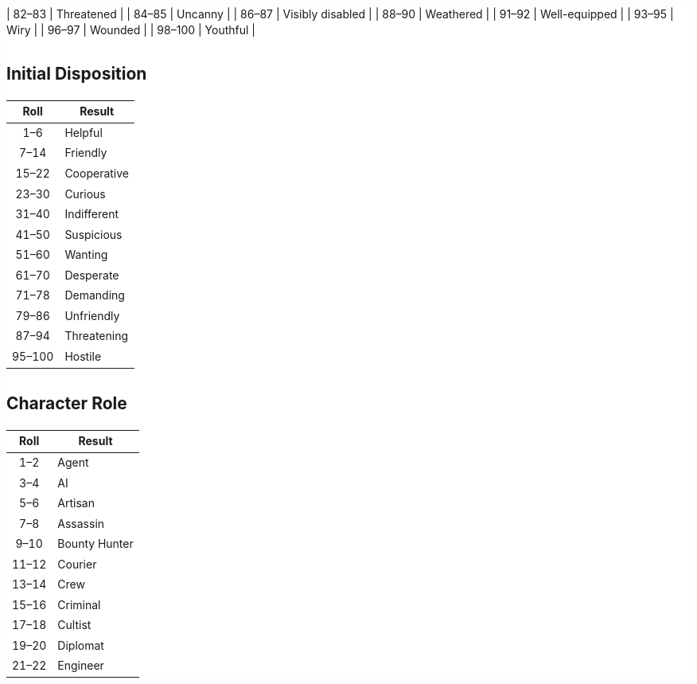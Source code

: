 | 82–83  | Threatened       |
| 84–85  | Uncanny          |
| 86–87  | Visibly disabled |
| 88–90  | Weathered        |
| 91–92  | Well-equipped    |
| 93–95  | Wiry             |
| 96–97  | Wounded          |
| 98–100 | Youthful         |

## Initial Disposition

|  Roll  | Result      |
| :----: | ----------- |
|  1–6   | Helpful     |
|  7–14  | Friendly    |
| 15–22  | Cooperative |
| 23–30  | Curious     |
| 31–40  | Indifferent |
| 41–50  | Suspicious  |
| 51–60  | Wanting     |
| 61–70  | Desperate   |
| 71–78  | Demanding   |
| 79–86  | Unfriendly  |
| 87–94  | Threatening |
| 95–100 | Hostile     |

## Character Role

|  Roll  | Result                                            |
| :----: | ------------------------------------------------- |
|  1–2   | Agent                                             |
|  3–4   | AI                                                |
|  5–6   | Artisan                                           |
|  7–8   | Assassin                                          |
|  9–10  | Bounty Hunter                                     |
| 11–12  | Courier                                           |
| 13–14  | Crew                                              |
| 15–16  | Criminal                                          |
| 17–18  | Cultist                                           |
| 19–20  | Diplomat                                          |
| 21–22  | Engineer                                          |
